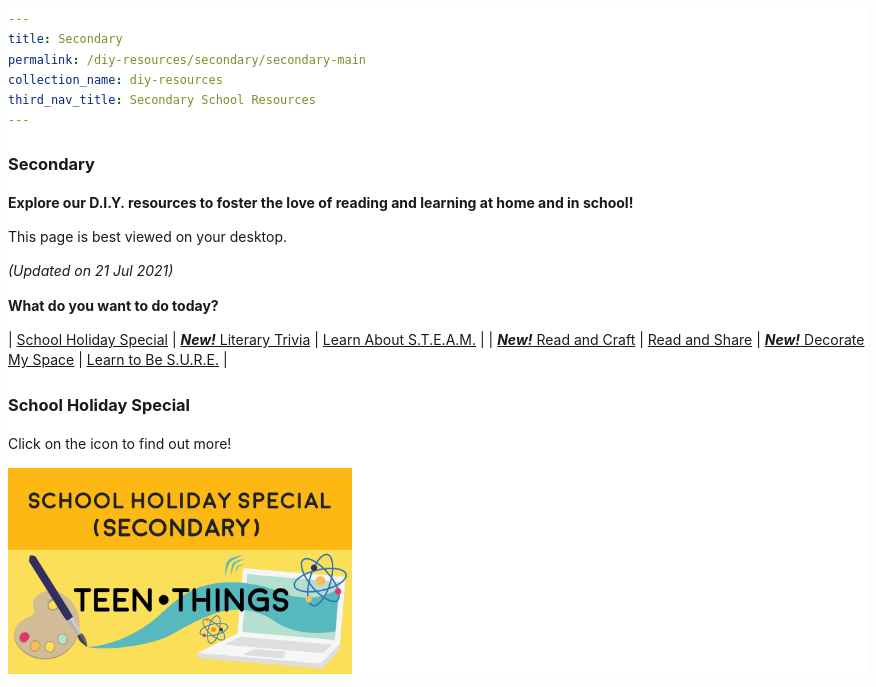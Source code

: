 ```yaml
---
title: Secondary
permalink: /diy-resources/secondary/secondary-main
collection_name: diy-resources
third_nav_title: Secondary School Resources
---
```

### **Secondary**

**Explore our D.I.Y. resources to foster the love of reading and learning at home and in school!**

This page is best viewed on your desktop. 

_(Updated on 21 Jul 2021)_

**What do you want to do today?**

| [School Holiday Special](#school-holiday-special) | [***New!*** Literary Trivia](#literary-trivia) | [Learn About S.T.E.A.M.](#learn-about-steam) |
| [***New!*** Read and Craft](#read-and-craft) | [Read and Share](#read-and-share) | [***New!*** Decorate My Space](#decorate-my-space) | [Learn to Be S.U.R.E.](#learn-to-be-sure) |

### **School Holiday Special**
Click on the icon to find out more!

<a href="/diy-resources/secondary/teen-things"><img src="/images/diyresources/dR-Holiday-Secondary-amended.png" style="width: 40%;"></a>
